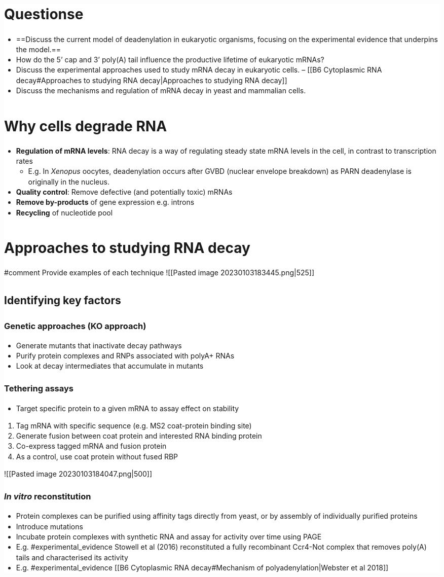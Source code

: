 # Questionse
- ==Discuss the current model of deadenylation in eukaryotic organisms, focusing on the experimental evidence that underpins the model.==
- How do the 5’ cap and 3’ poly(A) tail influence the productive lifetime of eukaryotic mRNAs?
- Discuss the experimental approaches used to study mRNA decay in eukaryotic cells. – [[B6 Cytoplasmic RNA decay#Approaches to studying RNA decay|Approaches to studying RNA decay]]
- Discuss the mechanisms and regulation of mRNA decay in yeast and mammalian cells.

# Why cells degrade RNA 
- **Regulation** **of mRNA levels**: RNA decay is a way of regulating steady state mRNA levels in the cell, in contrast to transcription rates 
	- E.g. In *Xenopus* oocytes, deadenylation occurs after GVBD (nuclear envelope breakdown) as PARN deadenylase is originally in the nucleus. 
- **Quality control**: Remove defective (and potentially toxic) mRNAs 
- **Remove by-products** of gene expression e.g. introns 
- **Recycling** of nucleotide pool 

# Approaches to studying RNA decay 
#comment Provide examples of each technique 
![[Pasted image 20230103183445.png|525]]

## Identifying key factors
### Genetic approaches (KO approach) 
- Generate mutants that inactivate decay pathways 
- Purify protein complexes and RNPs associated with polyA+ RNAs 
- Look at decay intermediates that accumulate in mutants 

### Tethering assays 
- Target specific protein to a given mRNA to assay effect on stability 

1. Tag mRNA with specific sequence (e.g. MS2 coat-protein binding site)
2. Generate fusion between coat protein and interested RNA binding protein 
3. Co-express tagged mRNA and fusion protein
4. As a control, use coat protein without fused RBP 

![[Pasted image 20230103184047.png|500]]

### *In vitro* reconstitution 
- Protein complexes can be purified using affinity tags directly from yeast, or by assembly of individually purified proteins 
- Introduce mutations 
- Incubate protein complexes with synthetic RNA and assay for activity over time using PAGE 
- E.g. #experimental_evidence Stowell et al (2016) reconstituted a fully recombinant Ccr4-Not complex that removes poly(A) tails and characterised its activity 
- E.g. #experimental_evidence [[B6 Cytoplasmic RNA decay#Mechanism of polyadenylation|Webster et al 2018]] 
